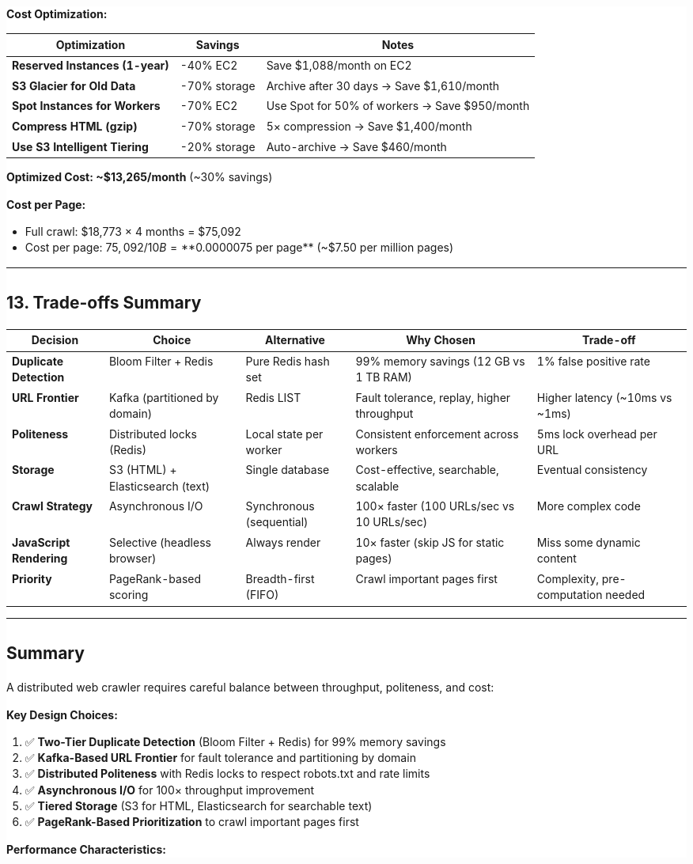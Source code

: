 **Cost Optimization:**

| Optimization                  | Savings      | Notes                                    |
|-------------------------------|--------------|------------------------------------------|
| **Reserved Instances (1-year)**| -40% EC2     | Save $1,088/month on EC2                 |
| **S3 Glacier for Old Data**   | -70% storage | Archive after 30 days → Save $1,610/month|
| **Spot Instances for Workers**| -70% EC2     | Use Spot for 50% of workers → Save $950/month|
| **Compress HTML (gzip)**      | -70% storage | 5× compression → Save $1,400/month       |
| **Use S3 Intelligent Tiering**| -20% storage | Auto-archive → Save $460/month           |

**Optimized Cost: ~$13,265/month** (~30% savings)

**Cost per Page:**
- Full crawl: $18,773 × 4 months = $75,092
- Cost per page: $75,092 / 10B = **$0.0000075 per page** (~$7.50 per million pages)

---

## 13. Trade-offs Summary

| Decision                      | Choice                                | Alternative               | Why Chosen                                   | Trade-off                              |
|-------------------------------|---------------------------------------|---------------------------|----------------------------------------------|----------------------------------------|
| **Duplicate Detection**       | Bloom Filter + Redis                  | Pure Redis hash set       | 99% memory savings (12 GB vs 1 TB RAM)       | 1% false positive rate                 |
| **URL Frontier**              | Kafka (partitioned by domain)         | Redis LIST                | Fault tolerance, replay, higher throughput   | Higher latency (~10ms vs ~1ms)         |
| **Politeness**                | Distributed locks (Redis)             | Local state per worker    | Consistent enforcement across workers        | 5ms lock overhead per URL              |
| **Storage**                   | S3 (HTML) + Elasticsearch (text)      | Single database           | Cost-effective, searchable, scalable         | Eventual consistency                   |
| **Crawl Strategy**            | Asynchronous I/O                      | Synchronous (sequential)  | 100× faster (100 URLs/sec vs 10 URLs/sec)    | More complex code                      |
| **JavaScript Rendering**      | Selective (headless browser)          | Always render             | 10× faster (skip JS for static pages)        | Miss some dynamic content              |
| **Priority**                  | PageRank-based scoring                | Breadth-first (FIFO)      | Crawl important pages first                  | Complexity, pre-computation needed     |

---

## Summary

A distributed web crawler requires careful balance between throughput, politeness, and cost:

**Key Design Choices:**

1. ✅ **Two-Tier Duplicate Detection** (Bloom Filter + Redis) for 99% memory savings
2. ✅ **Kafka-Based URL Frontier** for fault tolerance and partitioning by domain
3. ✅ **Distributed Politeness** with Redis locks to respect robots.txt and rate limits
4. ✅ **Asynchronous I/O** for 100× throughput improvement
5. ✅ **Tiered Storage** (S3 for HTML, Elasticsearch for searchable text)
6. ✅ **PageRank-Based Prioritization** to crawl important pages first

**Performance Characteristics:**
